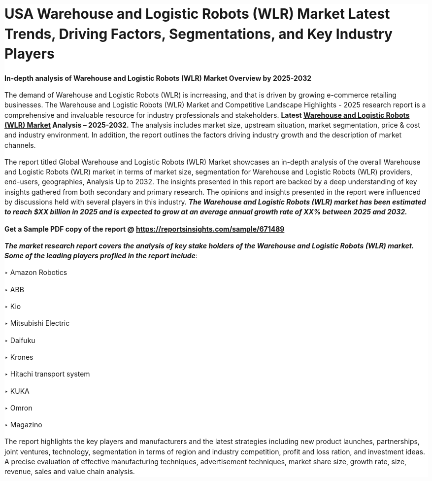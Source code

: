 # USA Warehouse and Logistic Robots (WLR) Market Latest Trends, Driving Factors, Segmentations, and Key Industry Players

<strong>In-depth analysis of Warehouse and Logistic Robots (WLR) Market Overview by 2025-2032</strong></p>

The demand of Warehouse and Logistic Robots (WLR) is incrreasing, and that is driven by growing e-commerce retailing businesses. The Warehouse and Logistic Robots (WLR) Market and Competitive Landscape Highlights - 2025 research report is a comprehensive and invaluable resource for industry professionals and stakeholders. <strong>Latest <a href=https://www.reportsinsights.com/sample/671489>Warehouse and Logistic Robots (WLR) Market</a> Analysis – 2025-2032.</strong>  The analysis includes market size, upstream situation, market segmentation, price & cost and industry environment. In addition, the report outlines the factors driving industry growth and the description of market channels.

The report titled Global Warehouse and Logistic Robots (WLR) Market showcases an in-depth analysis of the overall Warehouse and Logistic Robots (WLR) market in terms of market size, segmentation for Warehouse and Logistic Robots (WLR) providers, end-users, geographies, Analysis Up to 2032. The insights presented in this report are backed by a deep understanding of key insights gathered from both secondary and primary research. The opinions and insights presented in the report were influenced by discussions held with several players in this industry. <strong><em>The Warehouse and Logistic Robots (WLR) market has been estimated to reach $XX billion in 2025 and is expected to grow at an average annual growth rate of XX% between 2025 and 2032.</em></strong>

<strong>Get a Sample PDF copy of the report @ <a href=https://reportsinsights.com/sample/671489>https://reportsinsights.com/sample/671489</a></strong>

<strong><em>The market research report covers the analysis of key stake holders of the Warehouse and Logistic Robots (WLR) market. Some of the leading players profiled in the report include</em></strong>: 

‣ Amazon Robotics

‣ ABB

‣ Kio

‣ Mitsubishi Electric

‣ Daifuku

‣ Krones

‣ Hitachi transport system

‣ KUKA

‣ Omron

‣ Magazino

The report highlights the key players and manufacturers and the latest strategies including new product launches, partnerships, joint ventures, technology, segmentation in terms of region and industry competition, profit and loss ration, and investment ideas. A precise evaluation of effective manufacturing techniques, advertisement techniques, market share size, growth rate, size, revenue, sales and value chain analysis.
